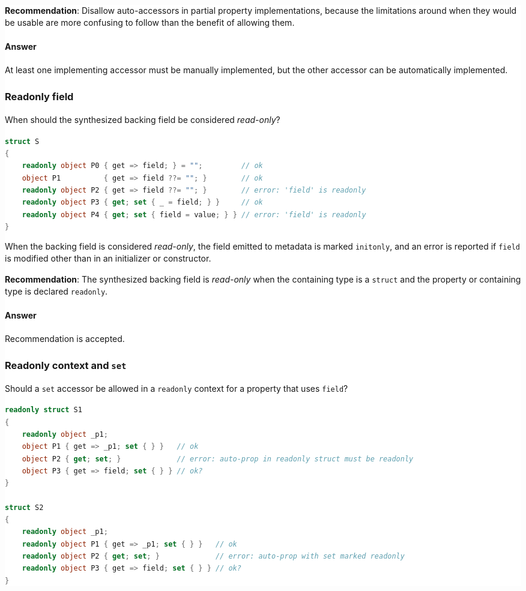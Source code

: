 **Recommendation**: Disallow auto-accessors in partial property implementations, because the limitations around when they would be usable are more confusing to follow than the benefit of allowing them.

#### Answer

At least one implementing accessor must be manually implemented, but the other accessor can be automatically implemented.

### Readonly field

When should the synthesized backing field be considered *read-only*?

```csharp
struct S
{
    readonly object P0 { get => field; } = "";         // ok
    object P1          { get => field ??= ""; }        // ok
    readonly object P2 { get => field ??= ""; }        // error: 'field' is readonly
    readonly object P3 { get; set { _ = field; } }     // ok
    readonly object P4 { get; set { field = value; } } // error: 'field' is readonly
}
```

When the backing field is considered *read-only*, the field emitted to metadata is marked `initonly`, and an error is reported if `field` is modified other than in an initializer or constructor.

**Recommendation**: The synthesized backing field is *read-only* when the containing type is a `struct` and the property or containing type is declared `readonly`.

#### Answer

Recommendation is accepted.

### Readonly context and `set`

Should a `set` accessor be allowed in a `readonly` context for a property that uses `field`?

```csharp
readonly struct S1
{
    readonly object _p1;
    object P1 { get => _p1; set { } }   // ok
    object P2 { get; set; }             // error: auto-prop in readonly struct must be readonly
    object P3 { get => field; set { } } // ok?
}

struct S2
{
    readonly object _p1;
    readonly object P1 { get => _p1; set { } }   // ok
    readonly object P2 { get; set; }             // error: auto-prop with set marked readonly
    readonly object P3 { get => field; set { } } // ok?
}
 ```
